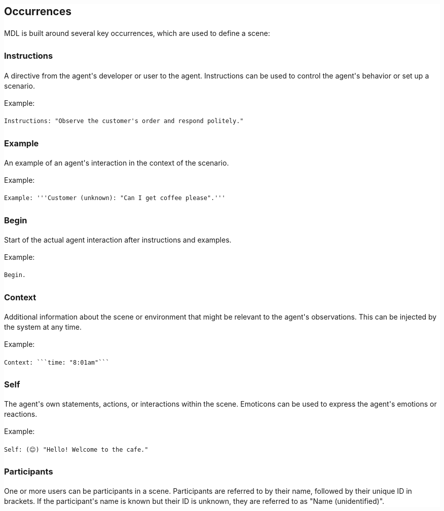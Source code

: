 ## Occurrences
MDL is built around several key occurrences, which are used to define a scene:

### Instructions
A directive from the agent's developer or user to the agent. Instructions can be used to control the agent's behavior or set up a scenario.

Example:
```
Instructions: "Observe the customer's order and respond politely."
```


### Example
An example of an agent's interaction in the context of the scenario.

Example:
```
Example: '''Customer (unknown): "Can I get coffee please".'''
```


### Begin
Start of the actual agent interaction after instructions and examples.

Example:
```
Begin.
```

### Context 
Additional information about the scene or environment that might be relevant to the agent's observations.
This can be injected by the system at any time. 

Example:
```
Context: ```time: "8:01am"```
```

### Self
The agent's own statements, actions, or interactions within the scene. Emoticons can be used to express the agent's emotions or reactions.

Example:
```
Self: (😊) "Hello! Welcome to the cafe."
```

### Participants
One or more users can be participants in a scene. Participants are referred to by their name, followed by their unique ID in brackets. If the participant's name is known but their ID is unknown, they are referred to as "Name (unidentified)".
